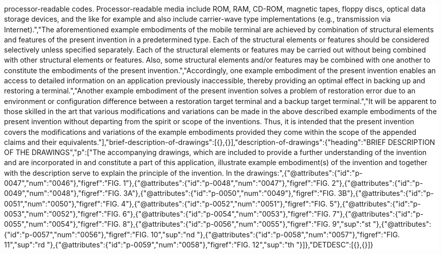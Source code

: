 processor-readable codes. Processor-readable media include ROM, RAM, CD-ROM, magnetic tapes, floppy discs, optical data storage devices, and the like for example and also include carrier-wave type implementations (e.g., transmission via Internet).","The aforementioned example embodiments of the mobile terminal are achieved by combination of structural elements and features of the present invention in a predetermined type. Each of the structural elements or features should be considered selectively unless specified separately. Each of the structural elements or features may be carried out without being combined with other structural elements or features. Also, some structural elements and\/or features may be combined with one another to constitute the embodiments of the present invention.","Accordingly, one example embodiment of the present invention enables an access to detailed information on an application previously inaccessible, thereby providing an optimal effect in backing up and restoring a terminal.","Another example embodiment of the present invention solves a problem of restoration error due to an environment or configuration difference between a restoration target terminal and a backup target terminal.","It will be apparent to those skilled in the art that various modifications and variations can be made in the above described example embodiments of the present invention without departing from the spirit or scope of the inventions. Thus, it is intended that the present invention covers the modifications and variations of the example embodiments provided they come within the scope of the appended claims and their equivalents."],"brief-description-of-drawings":[{},{}],"description-of-drawings":{"heading":"BRIEF DESCRIPTION OF THE DRAWINGS","p":["The accompanying drawings, which are included to provide a further understanding of the invention and are incorporated in and constitute a part of this application, illustrate example embodiment(s) of the invention and together with the description serve to explain the principle of the invention. In the drawings:",{"@attributes":{"id":"p-0047","num":"0046"},"figref":"FIG. 1"},{"@attributes":{"id":"p-0048","num":"0047"},"figref":"FIG. 2"},{"@attributes":{"id":"p-0049","num":"0048"},"figref":"FIG. 3A"},{"@attributes":{"id":"p-0050","num":"0049"},"figref":"FIG. 3B"},{"@attributes":{"id":"p-0051","num":"0050"},"figref":"FIG. 4"},{"@attributes":{"id":"p-0052","num":"0051"},"figref":"FIG. 5"},{"@attributes":{"id":"p-0053","num":"0052"},"figref":"FIG. 6"},{"@attributes":{"id":"p-0054","num":"0053"},"figref":"FIG. 7"},{"@attributes":{"id":"p-0055","num":"0054"},"figref":"FIG. 8"},{"@attributes":{"id":"p-0056","num":"0055"},"figref":"FIG. 9","sup":"st "},{"@attributes":{"id":"p-0057","num":"0056"},"figref":"FIG. 10","sup":"nd "},{"@attributes":{"id":"p-0058","num":"0057"},"figref":"FIG. 11","sup":"rd "},{"@attributes":{"id":"p-0059","num":"0058"},"figref":"FIG. 12","sup":"th "}]},"DETDESC":[{},{}]}
